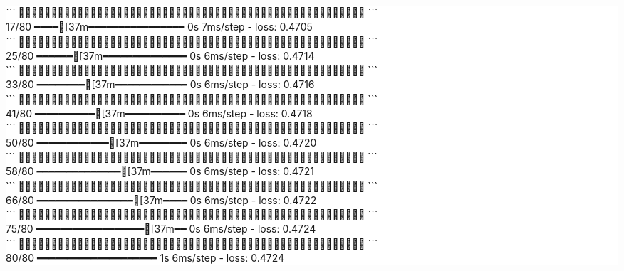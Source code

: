 <div class="k-default-codeblock">
```

```
</div>
 17/80 ━━━━[37m━━━━━━━━━━━━━━━━  0s 7ms/step - loss: 0.4705

<div class="k-default-codeblock">
```

```
</div>
 25/80 ━━━━━━[37m━━━━━━━━━━━━━━  0s 6ms/step - loss: 0.4714

<div class="k-default-codeblock">
```

```
</div>
 33/80 ━━━━━━━━[37m━━━━━━━━━━━━  0s 6ms/step - loss: 0.4716

<div class="k-default-codeblock">
```

```
</div>
 41/80 ━━━━━━━━━━[37m━━━━━━━━━━  0s 6ms/step - loss: 0.4718

<div class="k-default-codeblock">
```

```
</div>
 50/80 ━━━━━━━━━━━━[37m━━━━━━━━  0s 6ms/step - loss: 0.4720

<div class="k-default-codeblock">
```

```
</div>
 58/80 ━━━━━━━━━━━━━━[37m━━━━━━  0s 6ms/step - loss: 0.4721

<div class="k-default-codeblock">
```

```
</div>
 66/80 ━━━━━━━━━━━━━━━━[37m━━━━  0s 6ms/step - loss: 0.4722

<div class="k-default-codeblock">
```

```
</div>
 75/80 ━━━━━━━━━━━━━━━━━━[37m━━  0s 6ms/step - loss: 0.4724

<div class="k-default-codeblock">
```

```
</div>
 80/80 ━━━━━━━━━━━━━━━━━━━━ 1s 6ms/step - loss: 0.4724
